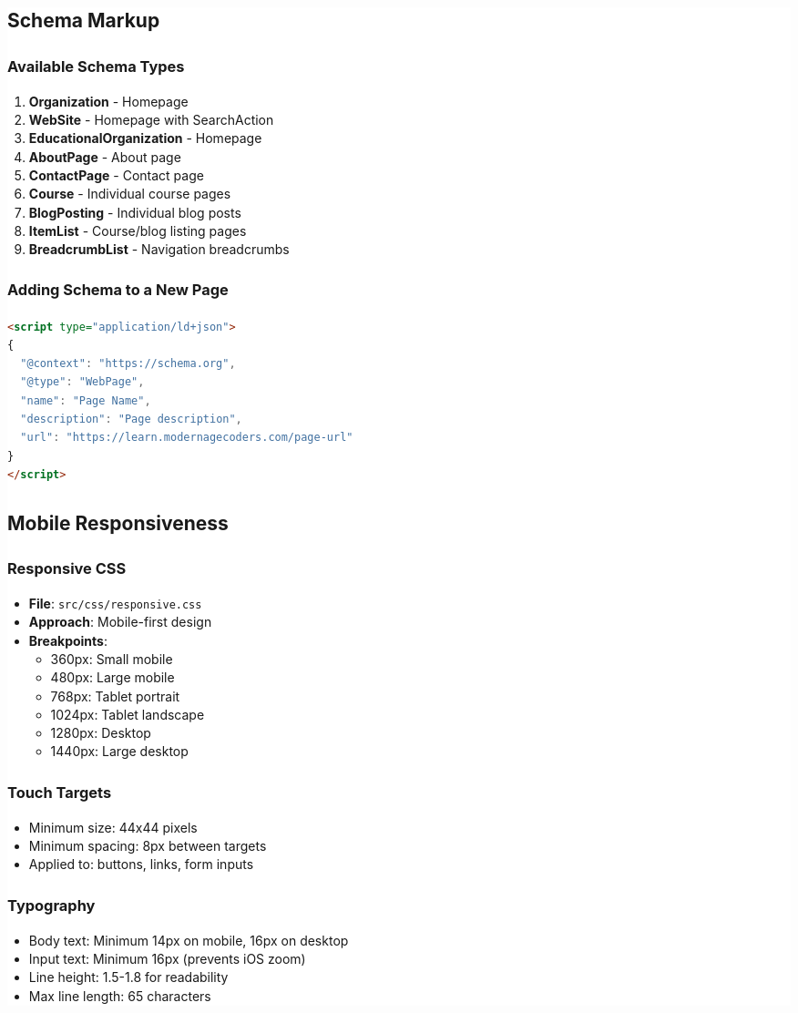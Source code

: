 ## Schema Markup

### Available Schema Types
1. **Organization** - Homepage
2. **WebSite** - Homepage with SearchAction
3. **EducationalOrganization** - Homepage
4. **AboutPage** - About page
5. **ContactPage** - Contact page
6. **Course** - Individual course pages
7. **BlogPosting** - Individual blog posts
8. **ItemList** - Course/blog listing pages
9. **BreadcrumbList** - Navigation breadcrumbs

### Adding Schema to a New Page

```html
<script type="application/ld+json">
{
  "@context": "https://schema.org",
  "@type": "WebPage",
  "name": "Page Name",
  "description": "Page description",
  "url": "https://learn.modernagecoders.com/page-url"
}
</script>
```

## Mobile Responsiveness

### Responsive CSS
- **File**: `src/css/responsive.css`
- **Approach**: Mobile-first design
- **Breakpoints**:
  - 360px: Small mobile
  - 480px: Large mobile
  - 768px: Tablet portrait
  - 1024px: Tablet landscape
  - 1280px: Desktop
  - 1440px: Large desktop

### Touch Targets
- Minimum size: 44x44 pixels
- Minimum spacing: 8px between targets
- Applied to: buttons, links, form inputs

### Typography
- Body text: Minimum 14px on mobile, 16px on desktop
- Input text: Minimum 16px (prevents iOS zoom)
- Line height: 1.5-1.8 for readability
- Max line length: 65 characters
